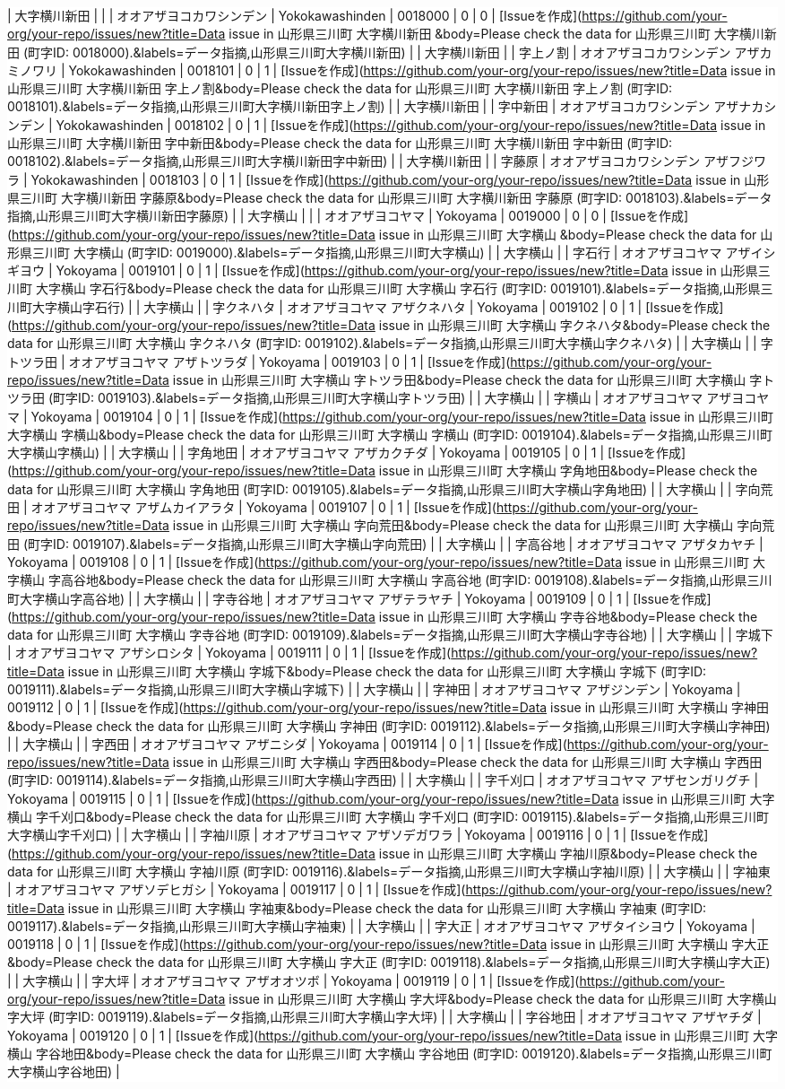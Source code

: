 | 大字横川新田 |  |  | オオアザヨコカワシンデン   | Yokokawashinden | 0018000 | 0 | 0 | [Issueを作成](https://github.com/your-org/your-repo/issues/new?title=Data issue in 山形県三川町 大字横川新田  &body=Please check the data for 山形県三川町 大字横川新田   (町字ID: 0018000).&labels=データ指摘,山形県三川町大字横川新田) |
| 大字横川新田 |  | 字上ノ割 | オオアザヨコカワシンデン  アザカミノワリ | Yokokawashinden | 0018101 | 0 | 1 | [Issueを作成](https://github.com/your-org/your-repo/issues/new?title=Data issue in 山形県三川町 大字横川新田  字上ノ割&body=Please check the data for 山形県三川町 大字横川新田  字上ノ割 (町字ID: 0018101).&labels=データ指摘,山形県三川町大字横川新田字上ノ割) |
| 大字横川新田 |  | 字中新田 | オオアザヨコカワシンデン  アザナカシンデン | Yokokawashinden | 0018102 | 0 | 1 | [Issueを作成](https://github.com/your-org/your-repo/issues/new?title=Data issue in 山形県三川町 大字横川新田  字中新田&body=Please check the data for 山形県三川町 大字横川新田  字中新田 (町字ID: 0018102).&labels=データ指摘,山形県三川町大字横川新田字中新田) |
| 大字横川新田 |  | 字藤原 | オオアザヨコカワシンデン  アザフジワラ | Yokokawashinden | 0018103 | 0 | 1 | [Issueを作成](https://github.com/your-org/your-repo/issues/new?title=Data issue in 山形県三川町 大字横川新田  字藤原&body=Please check the data for 山形県三川町 大字横川新田  字藤原 (町字ID: 0018103).&labels=データ指摘,山形県三川町大字横川新田字藤原) |
| 大字横山 |  |  | オオアザヨコヤマ   | Yokoyama | 0019000 | 0 | 0 | [Issueを作成](https://github.com/your-org/your-repo/issues/new?title=Data issue in 山形県三川町 大字横山  &body=Please check the data for 山形県三川町 大字横山   (町字ID: 0019000).&labels=データ指摘,山形県三川町大字横山) |
| 大字横山 |  | 字石行 | オオアザヨコヤマ  アザイシギヨウ | Yokoyama | 0019101 | 0 | 1 | [Issueを作成](https://github.com/your-org/your-repo/issues/new?title=Data issue in 山形県三川町 大字横山  字石行&body=Please check the data for 山形県三川町 大字横山  字石行 (町字ID: 0019101).&labels=データ指摘,山形県三川町大字横山字石行) |
| 大字横山 |  | 字クネハタ | オオアザヨコヤマ  アザクネハタ | Yokoyama | 0019102 | 0 | 1 | [Issueを作成](https://github.com/your-org/your-repo/issues/new?title=Data issue in 山形県三川町 大字横山  字クネハタ&body=Please check the data for 山形県三川町 大字横山  字クネハタ (町字ID: 0019102).&labels=データ指摘,山形県三川町大字横山字クネハタ) |
| 大字横山 |  | 字トツラ田 | オオアザヨコヤマ  アザトツラダ | Yokoyama | 0019103 | 0 | 1 | [Issueを作成](https://github.com/your-org/your-repo/issues/new?title=Data issue in 山形県三川町 大字横山  字トツラ田&body=Please check the data for 山形県三川町 大字横山  字トツラ田 (町字ID: 0019103).&labels=データ指摘,山形県三川町大字横山字トツラ田) |
| 大字横山 |  | 字横山 | オオアザヨコヤマ  アザヨコヤマ | Yokoyama | 0019104 | 0 | 1 | [Issueを作成](https://github.com/your-org/your-repo/issues/new?title=Data issue in 山形県三川町 大字横山  字横山&body=Please check the data for 山形県三川町 大字横山  字横山 (町字ID: 0019104).&labels=データ指摘,山形県三川町大字横山字横山) |
| 大字横山 |  | 字角地田 | オオアザヨコヤマ  アザカクチダ | Yokoyama | 0019105 | 0 | 1 | [Issueを作成](https://github.com/your-org/your-repo/issues/new?title=Data issue in 山形県三川町 大字横山  字角地田&body=Please check the data for 山形県三川町 大字横山  字角地田 (町字ID: 0019105).&labels=データ指摘,山形県三川町大字横山字角地田) |
| 大字横山 |  | 字向荒田 | オオアザヨコヤマ  アザムカイアラタ | Yokoyama | 0019107 | 0 | 1 | [Issueを作成](https://github.com/your-org/your-repo/issues/new?title=Data issue in 山形県三川町 大字横山  字向荒田&body=Please check the data for 山形県三川町 大字横山  字向荒田 (町字ID: 0019107).&labels=データ指摘,山形県三川町大字横山字向荒田) |
| 大字横山 |  | 字高谷地 | オオアザヨコヤマ  アザタカヤチ | Yokoyama | 0019108 | 0 | 1 | [Issueを作成](https://github.com/your-org/your-repo/issues/new?title=Data issue in 山形県三川町 大字横山  字高谷地&body=Please check the data for 山形県三川町 大字横山  字高谷地 (町字ID: 0019108).&labels=データ指摘,山形県三川町大字横山字高谷地) |
| 大字横山 |  | 字寺谷地 | オオアザヨコヤマ  アザテラヤチ | Yokoyama | 0019109 | 0 | 1 | [Issueを作成](https://github.com/your-org/your-repo/issues/new?title=Data issue in 山形県三川町 大字横山  字寺谷地&body=Please check the data for 山形県三川町 大字横山  字寺谷地 (町字ID: 0019109).&labels=データ指摘,山形県三川町大字横山字寺谷地) |
| 大字横山 |  | 字城下 | オオアザヨコヤマ  アザシロシタ | Yokoyama | 0019111 | 0 | 1 | [Issueを作成](https://github.com/your-org/your-repo/issues/new?title=Data issue in 山形県三川町 大字横山  字城下&body=Please check the data for 山形県三川町 大字横山  字城下 (町字ID: 0019111).&labels=データ指摘,山形県三川町大字横山字城下) |
| 大字横山 |  | 字神田 | オオアザヨコヤマ  アザジンデン | Yokoyama | 0019112 | 0 | 1 | [Issueを作成](https://github.com/your-org/your-repo/issues/new?title=Data issue in 山形県三川町 大字横山  字神田&body=Please check the data for 山形県三川町 大字横山  字神田 (町字ID: 0019112).&labels=データ指摘,山形県三川町大字横山字神田) |
| 大字横山 |  | 字西田 | オオアザヨコヤマ  アザニシダ | Yokoyama | 0019114 | 0 | 1 | [Issueを作成](https://github.com/your-org/your-repo/issues/new?title=Data issue in 山形県三川町 大字横山  字西田&body=Please check the data for 山形県三川町 大字横山  字西田 (町字ID: 0019114).&labels=データ指摘,山形県三川町大字横山字西田) |
| 大字横山 |  | 字千刈口 | オオアザヨコヤマ  アザセンガリグチ | Yokoyama | 0019115 | 0 | 1 | [Issueを作成](https://github.com/your-org/your-repo/issues/new?title=Data issue in 山形県三川町 大字横山  字千刈口&body=Please check the data for 山形県三川町 大字横山  字千刈口 (町字ID: 0019115).&labels=データ指摘,山形県三川町大字横山字千刈口) |
| 大字横山 |  | 字袖川原 | オオアザヨコヤマ  アザソデガワラ | Yokoyama | 0019116 | 0 | 1 | [Issueを作成](https://github.com/your-org/your-repo/issues/new?title=Data issue in 山形県三川町 大字横山  字袖川原&body=Please check the data for 山形県三川町 大字横山  字袖川原 (町字ID: 0019116).&labels=データ指摘,山形県三川町大字横山字袖川原) |
| 大字横山 |  | 字袖東 | オオアザヨコヤマ  アザソデヒガシ | Yokoyama | 0019117 | 0 | 1 | [Issueを作成](https://github.com/your-org/your-repo/issues/new?title=Data issue in 山形県三川町 大字横山  字袖東&body=Please check the data for 山形県三川町 大字横山  字袖東 (町字ID: 0019117).&labels=データ指摘,山形県三川町大字横山字袖東) |
| 大字横山 |  | 字大正 | オオアザヨコヤマ  アザタイシヨウ | Yokoyama | 0019118 | 0 | 1 | [Issueを作成](https://github.com/your-org/your-repo/issues/new?title=Data issue in 山形県三川町 大字横山  字大正&body=Please check the data for 山形県三川町 大字横山  字大正 (町字ID: 0019118).&labels=データ指摘,山形県三川町大字横山字大正) |
| 大字横山 |  | 字大坪 | オオアザヨコヤマ  アザオオツボ | Yokoyama | 0019119 | 0 | 1 | [Issueを作成](https://github.com/your-org/your-repo/issues/new?title=Data issue in 山形県三川町 大字横山  字大坪&body=Please check the data for 山形県三川町 大字横山  字大坪 (町字ID: 0019119).&labels=データ指摘,山形県三川町大字横山字大坪) |
| 大字横山 |  | 字谷地田 | オオアザヨコヤマ  アザヤチダ | Yokoyama | 0019120 | 0 | 1 | [Issueを作成](https://github.com/your-org/your-repo/issues/new?title=Data issue in 山形県三川町 大字横山  字谷地田&body=Please check the data for 山形県三川町 大字横山  字谷地田 (町字ID: 0019120).&labels=データ指摘,山形県三川町大字横山字谷地田) |